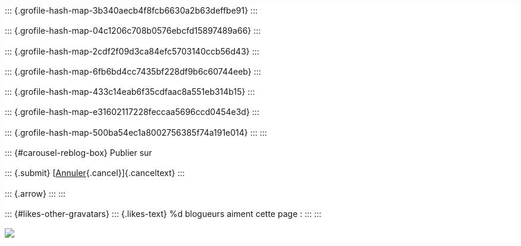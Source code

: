 ::: {.grofile-hash-map-3b340aecb4f8fcb6630a2b63deffbe91}
:::

::: {.grofile-hash-map-04c1206c708b0576ebcfd15897489a66}
:::

::: {.grofile-hash-map-2cdf2f09d3ca84efc5703140ccb56d43}
:::

::: {.grofile-hash-map-6fb6bd4cc7435bf228df9b6c60744eeb}
:::

::: {.grofile-hash-map-433c14eab6f35cdfaac8a551eb314b15}
:::

::: {.grofile-hash-map-e31602117228feccaa5696ccd0454e3d}
:::

::: {.grofile-hash-map-500ba54ec1a8002756385f74a191e014}
:::
:::

::: {#carousel-reblog-box}
Publier sur

::: {.submit}
[[Annuler](#){.cancel}]{.canceltext}
:::

::: {.arrow}
:::
:::

::: {#likes-other-gravatars}
::: {.likes-text}
%d blogueurs aiment cette page :
:::
:::

![](https://pixel.wp.com/b.gif?v=noscript)
